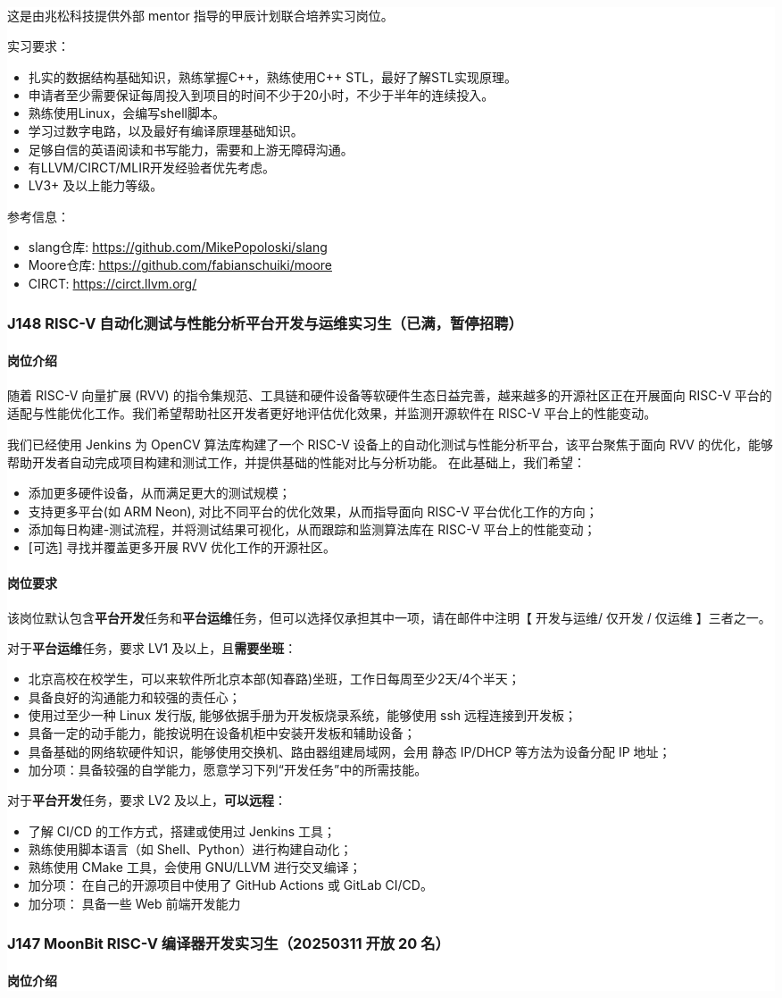 这是由兆松科技提供外部 mentor 指导的甲辰计划联合培养实习岗位。

实习要求：

- 扎实的数据结构基础知识，熟练掌握C++，熟练使用C++ STL，最好了解STL实现原理。
- 申请者至少需要保证每周投入到项目的时间不少于20小时，不少于半年的连续投入。
- 熟练使用Linux，会编写shell脚本。
- 学习过数字电路，以及最好有编译原理基础知识。
- 足够自信的英语阅读和书写能力，需要和上游无障碍沟通。
- 有LLVM/CIRCT/MLIR开发经验者优先考虑。
- LV3+ 及以上能力等级。

参考信息：

- slang仓库: https://github.com/MikePopoloski/slang
- Moore仓库: https://github.com/fabianschuiki/moore
- CIRCT: https://circt.llvm.org/

### J148 RISC-V 自动化测试与性能分析平台开发与运维实习生（已满，暂停招聘）

#### 岗位介绍

随着 RISC-V 向量扩展 (RVV) 的指令集规范、工具链和硬件设备等软硬件生态日益完善，越来越多的开源社区正在开展面向 RISC-V 平台的适配与性能优化工作。我们希望帮助社区开发者更好地评估优化效果，并监测开源软件在 RISC-V 平台上的性能变动。

我们已经使用 Jenkins 为 OpenCV 算法库构建了一个 RISC-V 设备上的自动化测试与性能分析平台，该平台聚焦于面向 RVV 的优化，能够帮助开发者自动完成项目构建和测试工作，并提供基础的性能对比与分析功能。
在此基础上，我们希望：

- 添加更多硬件设备，从而满足更大的测试规模；
- 支持更多平台(如 ARM Neon), 对比不同平台的优化效果，从而指导面向 RISC-V 平台优化工作的方向；
- 添加每日构建-测试流程，并将测试结果可视化，从而跟踪和监测算法库在 RISC-V 平台上的性能变动；
- [可选] 寻找并覆盖更多开展 RVV 优化工作的开源社区。

#### 岗位要求

该岗位默认包含**平台开发**任务和**平台运维**任务，但可以选择仅承担其中一项，请在邮件中注明【 开发与运维/ 仅开发 / 仅运维 】三者之一。

对于**平台运维**任务，要求 LV1 及以上，且**需要坐班**：
- 北京高校在校学生，可以来软件所北京本部(知春路)坐班，工作日每周至少2天/4个半天；
- 具备良好的沟通能力和较强的责任心；
- 使用过至少一种 Linux 发行版, 能够依据手册为开发板烧录系统，能够使用 ssh 远程连接到开发板；
- 具备一定的动手能力，能按说明在设备机柜中安装开发板和辅助设备；
- 具备基础的网络软硬件知识，能够使用交换机、路由器组建局域网，会用 静态 IP/DHCP 等方法为设备分配 IP 地址；
- 加分项：具备较强的自学能力，愿意学习下列“开发任务”中的所需技能。

对于**平台开发**任务，要求 LV2 及以上，**可以远程**：
- 了解 CI/CD 的工作方式，搭建或使用过 Jenkins 工具；
- 熟练使用脚本语言（如 Shell、Python）进行构建自动化；
- 熟练使用 CMake 工具，会使用 GNU/LLVM 进行交叉编译；
- 加分项： 在自己的开源项目中使用了 GitHub Actions 或 GitLab CI/CD。
- 加分项： 具备一些 Web 前端开发能力

### J147 MoonBit RISC-V 编译器开发实习生（20250311 开放 20 名）

#### 岗位介绍
